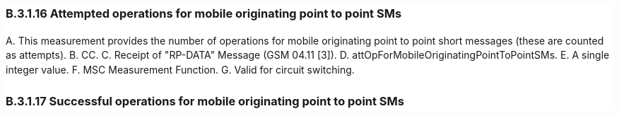 ### B.3.1.16 Attempted operations for mobile originating point to point SMs
A. This measurement provides the number of operations for mobile originating
point to point short messages (these are counted as attempts).
B. CC.
C. Receipt of \"RP-DATA\" Message (GSM 04.11 [3]).
D. attOpForMobileOriginatingPointToPointSMs.
E. A single integer value.
F. MSC Measurement Function.
G. Valid for circuit switching.
### B.3.1.17 Successful operations for mobile originating point to point SMs
